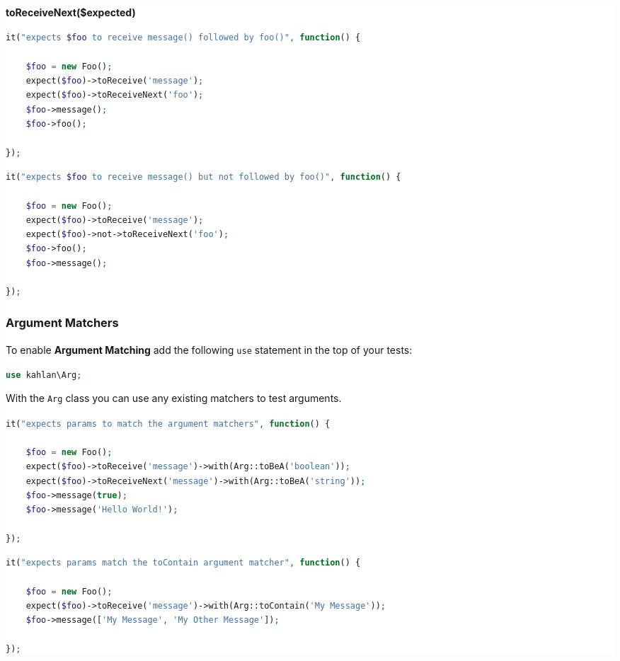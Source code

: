 **toReceiveNext($expected)**

```php
it("expects $foo to receive message() followed by foo()", function() {

    $foo = new Foo();
    expect($foo)->toReceive('message');
    expect($foo)->toReceiveNext('foo');
    $foo->message();
    $foo->foo();

});
```
```php
it("expects $foo to receive message() but not followed by foo()", function() {

    $foo = new Foo();
    expect($foo)->toReceive('message');
    expect($foo)->not->toReceiveNext('foo');
    $foo->foo();
    $foo->message();

});
```

### <a name="argument"></a>Argument Matchers

To enable **Argument Matching** add the following `use` statement in the top of your tests:

```php
use kahlan\Arg;
```

With the `Arg` class you can use any existing matchers to test arguments.

```php
it("expects params to match the argument matchers", function() {

    $foo = new Foo();
    expect($foo)->toReceive('message')->with(Arg::toBeA('boolean'));
    expect($foo)->toReceiveNext('message')->with(Arg::toBeA('string'));
    $foo->message(true);
    $foo->message('Hello World!');

});
```
```php
it("expects params match the toContain argument matcher", function() {

    $foo = new Foo();
    expect($foo)->toReceive('message')->with(Arg::toContain('My Message'));
    $foo->message(['My Message', 'My Other Message']);

});
```
